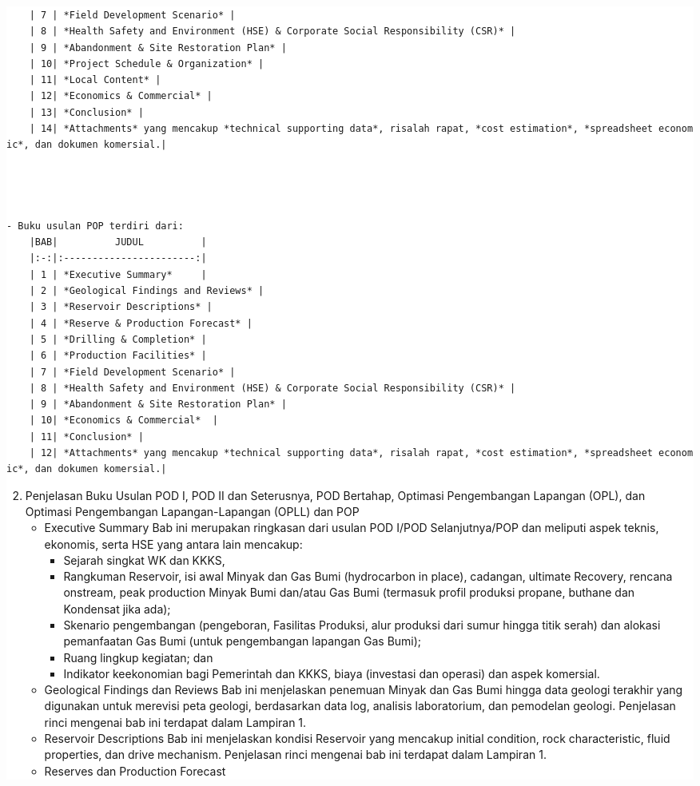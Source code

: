         | 7 | *Field Development Scenario* |
        | 8 | *Health Safety and Environment (HSE) & Corporate Social Responsibility (CSR)* |
        | 9 | *Abandonment & Site Restoration Plan* |
        | 10| *Project Schedule & Organization* |
        | 11| *Local Content* |
        | 12| *Economics & Commercial* |
        | 13| *Conclusion* |
        | 14| *Attachments* yang mencakup *technical supporting data*, risalah rapat, *cost estimation*, *spreadsheet economic*, dan dokumen komersial.|




    - Buku usulan POP terdiri dari:
        |BAB|          JUDUL          | 
        |:-:|:-----------------------:|
        | 1 | *Executive Summary*     |
        | 2 | *Geological Findings and Reviews* |
        | 3 | *Reservoir Descriptions* |
        | 4 | *Reserve & Production Forecast* |
        | 5 | *Drilling & Completion* |
        | 6 | *Production Facilities* |
        | 7 | *Field Development Scenario* |
        | 8 | *Health Safety and Environment (HSE) & Corporate Social Responsibility (CSR)* |
        | 9 | *Abandonment & Site Restoration Plan* |
        | 10| *Economics & Commercial*  |
        | 11| *Conclusion* |
        | 12| *Attachments* yang mencakup *technical supporting data*, risalah rapat, *cost estimation*, *spreadsheet economic*, dan dokumen komersial.|


2.  Penjelasan Buku Usulan POD I, POD II dan Seterusnya, POD Bertahap, Optimasi Pengembangan Lapangan (OPL), dan Optimasi Pengembangan Lapangan-Lapangan (OPLL) dan POP
    - Executive Summary
    Bab ini merupakan ringkasan dari usulan POD I/POD Selanjutnya/POP dan meliputi aspek teknis, ekonomis, serta HSE yang antara lain mencakup:
        - Sejarah singkat WK dan KKKS,
        - Rangkuman Reservoir, isi awal Minyak dan Gas Bumi (hydrocarbon in place), cadangan, ultimate Recovery, rencana onstream, peak production Minyak Bumi dan/atau Gas Bumi (termasuk profil produksi propane, buthane dan Kondensat jika ada);
        - Skenario pengembangan (pengeboran, Fasilitas Produksi, alur produksi dari sumur hingga titik serah) dan alokasi pemanfaatan Gas Bumi (untuk pengembangan lapangan Gas Bumi); 
        - Ruang lingkup kegiatan; dan
        - Indikator keekonomian bagi Pemerintah dan KKKS, biaya (investasi dan operasi) dan aspek komersial.
    - Geological Findings dan Reviews
    Bab ini menjelaskan penemuan Minyak dan Gas Bumi hingga data geologi terakhir yang digunakan untuk merevisi peta geologi, berdasarkan data log, analisis laboratorium, dan pemodelan geologi. Penjelasan rinci mengenai bab ini terdapat dalam Lampiran 1.
    - Reservoir Descriptions 
    Bab ini menjelaskan kondisi Reservoir yang mencakup initial condition, rock characteristic, fluid properties, dan drive mechanism. Penjelasan rinci mengenai bab ini terdapat dalam Lampiran 1.
    - Reserves dan Production Forecast